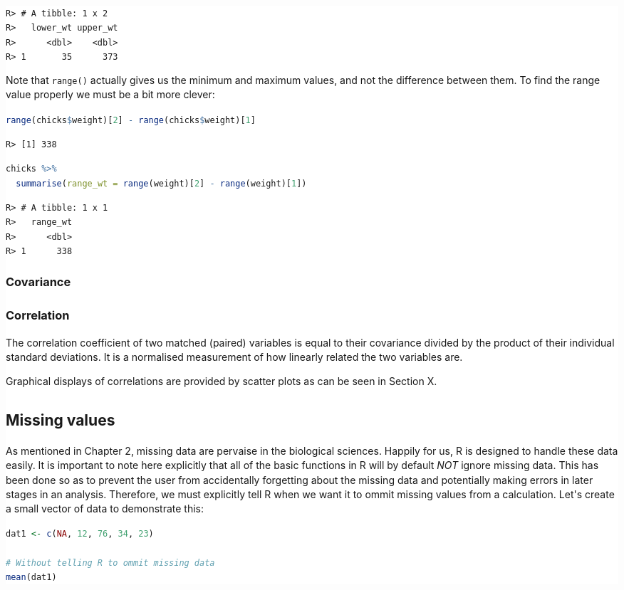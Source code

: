 ```
R> # A tibble: 1 x 2
R>   lower_wt upper_wt
R>      <dbl>    <dbl>
R> 1       35      373
```

Note that `range()` actually gives us the minimum and maximum values, and not the difference between them. To find the range value properly we must be a bit more clever:


```r
range(chicks$weight)[2] - range(chicks$weight)[1]
```

```
R> [1] 338
```

```r
chicks %>% 
  summarise(range_wt = range(weight)[2] - range(weight)[1])
```

```
R> # A tibble: 1 x 1
R>   range_wt
R>      <dbl>
R> 1      338
```

### Covariance

### Correlation
The correlation coefficient of two matched (paired) variables is equal to their covariance divided by the product of their individual standard deviations. It is a normalised measurement of how linearly related the two variables are.




Graphical displays of correlations are provided by scatter plots as can be seen in Section X.

## Missing values

As mentioned in Chapter 2, missing data are pervaise in the biological sciences. Happily for us, R is designed to handle these data easily. It is important to note here explicitly that all of the basic functions in R will by default *NOT* ignore missing data. This has been done so as to prevent the user from accidentally forgetting about the missing data and potentially making errors in later stages in an analysis. Therefore, we must explicitly tell R when we want it to ommit missing values from a calculation. Let's create a small vector of data to demonstrate this:


```r
dat1 <- c(NA, 12, 76, 34, 23)

# Without telling R to ommit missing data
mean(dat1)
```
